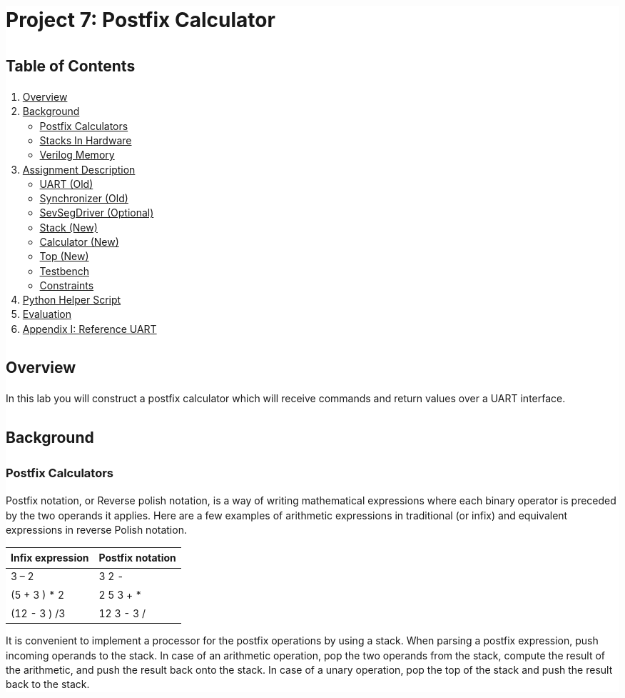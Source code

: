 # Project 7: Postfix Calculator

## Table of Contents
1. [Overview](#overview)
2. [Background](#background)
    - [Postfix Calculators](#postfix-calculators)
    - [Stacks In Hardware](#stacks-in-hardware)
    - [Verilog Memory](#verilog-memory)
3. [Assignment Description](#assignment-description)
    - [UART (Old)](#uart-old)
    - [Synchronizer (Old)](#synchronizer-old)
    - [SevSegDriver (Optional)](#sevsegdriver-optional)
    - [Stack (New)](#stack-new)
    - [Calculator (New)](#calculator-new)
    - [Top (New)](#top-new)
    - [Testbench](#testbench)
    - [Constraints](#constraints)
4. [Python Helper Script](#python-helper-script)
5. [Evaluation](#evaluation)
6. [Appendix I: Reference UART](appendix-i-reference-uart)

## Overview <a name="overview"></a>

In this lab you will construct a postfix calculator which will receive commands and return values
over a UART interface.

## Background <a name="background"></a>

### Postfix Calculators <a name="postfix-calculators"></a>

Postfix notation, or Reverse polish notation, is a way of writing mathematical expressions where
each binary operator is preceded by the two operands it applies. Here are a few examples of
arithmetic expressions in traditional (or infix) and equivalent expressions in reverse Polish
notation.

| Infix expression | Postfix notation |
| ----------- | ----------- |
| 3 – 2 | 3 2 - | 
| (5 + 3 ) * 2 | 2 5 3 + * | 
| (12 - 3 ) /3 | 12 3 - 3 / | 

It is convenient to implement a processor for the postfix operations by using a stack. When
parsing a postfix expression, push incoming operands to the stack. In case of an arithmetic
operation, pop the two operands from the stack, compute the result of the arithmetic, and push
the result back onto the stack. In case of a unary operation, pop the top of the
stack and push the result back to the stack.
